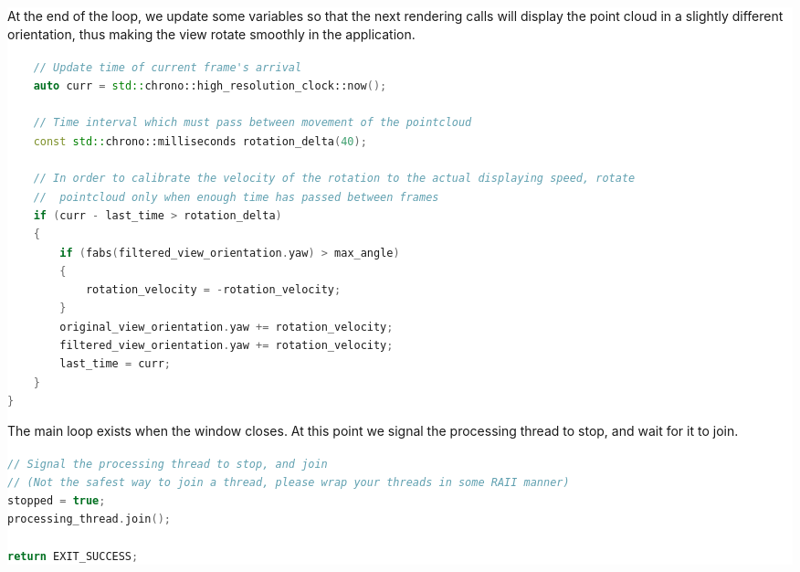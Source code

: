 At the end of the loop, we update some variables so that the next rendering calls
will display the point cloud in a slightly different orientation, thus making the
view rotate smoothly in the application.

```cpp
    // Update time of current frame's arrival
    auto curr = std::chrono::high_resolution_clock::now();

    // Time interval which must pass between movement of the pointcloud
    const std::chrono::milliseconds rotation_delta(40);

    // In order to calibrate the velocity of the rotation to the actual displaying speed, rotate
    //  pointcloud only when enough time has passed between frames
    if (curr - last_time > rotation_delta)
    {
        if (fabs(filtered_view_orientation.yaw) > max_angle)
        {
            rotation_velocity = -rotation_velocity;
        }
        original_view_orientation.yaw += rotation_velocity;
        filtered_view_orientation.yaw += rotation_velocity;
        last_time = curr;
    }
}
```

The main loop exists when the window closes.
At this point we signal the processing thread to stop, and wait for it to join.

```cpp
// Signal the processing thread to stop, and join
// (Not the safest way to join a thread, please wrap your threads in some RAII manner)
stopped = true;
processing_thread.join();

return EXIT_SUCCESS;
```
